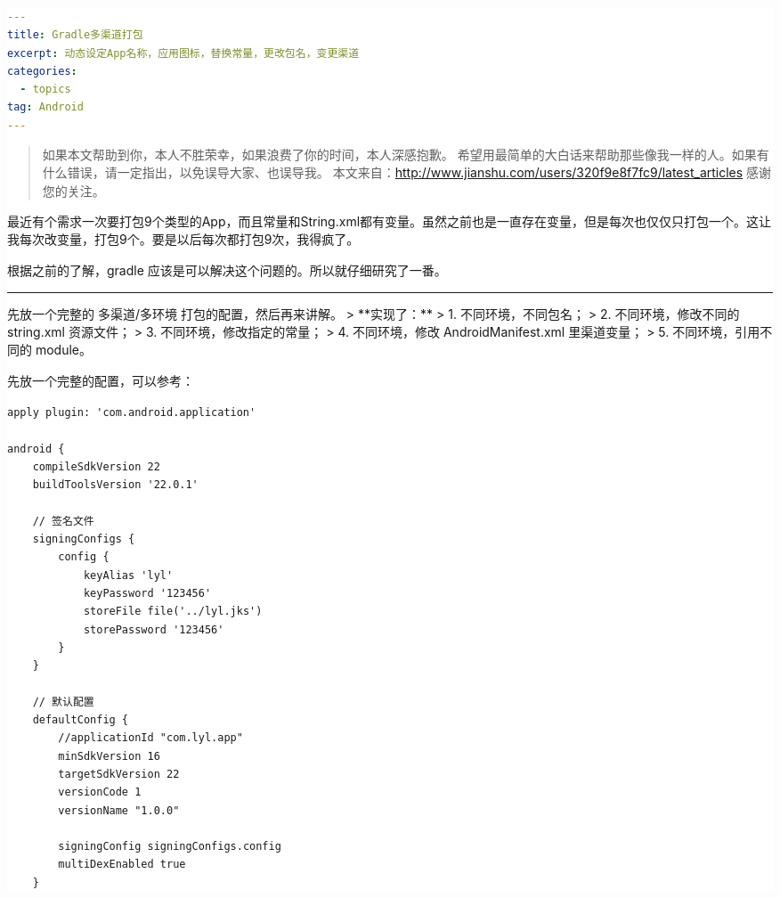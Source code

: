 ```yaml
---
title: Gradle多渠道打包
excerpt: 动态设定App名称，应用图标，替换常量，更改包名，变更渠道
categories:
  - topics
tag: Android  
---
```


> 如果本文帮助到你，本人不胜荣幸，如果浪费了你的时间，本人深感抱歉。
希望用最简单的大白话来帮助那些像我一样的人。如果有什么错误，请一定指出，以免误导大家、也误导我。
本文来自：http://www.jianshu.com/users/320f9e8f7fc9/latest_articles
感谢您的关注。

最近有个需求一次要打包9个类型的App，而且常量和String.xml都有变量。虽然之前也是一直存在变量，但是每次也仅仅只打包一个。这让我每次改变量，打包9个。要是以后每次都打包9次，我得疯了。

根据之前的了解，gradle 应该是可以解决这个问题的。所以就仔细研究了一番。

<hr />
先放一个完整的 多渠道/多环境 打包的配置，然后再来讲解。
> **实现了：**
> 1. 不同环境，不同包名；
> 2. 不同环境，修改不同的 string.xml 资源文件；
> 3. 不同环境，修改指定的常量；
> 4. 不同环境，修改 AndroidManifest.xml 里渠道变量；
> 5. 不同环境，引用不同的 module。

先放一个完整的配置，可以参考：

	apply plugin: 'com.android.application'

	android {
		compileSdkVersion 22
		buildToolsVersion '22.0.1'

		// 签名文件
		signingConfigs {
			config {
				keyAlias 'lyl'
				keyPassword '123456'
				storeFile file('../lyl.jks')
				storePassword '123456'
			}
		}

		// 默认配置
		defaultConfig {
			//applicationId "com.lyl.app"
			minSdkVersion 16
			targetSdkVersion 22
			versionCode 1
			versionName "1.0.0"

			signingConfig signingConfigs.config
			multiDexEnabled true
		}
